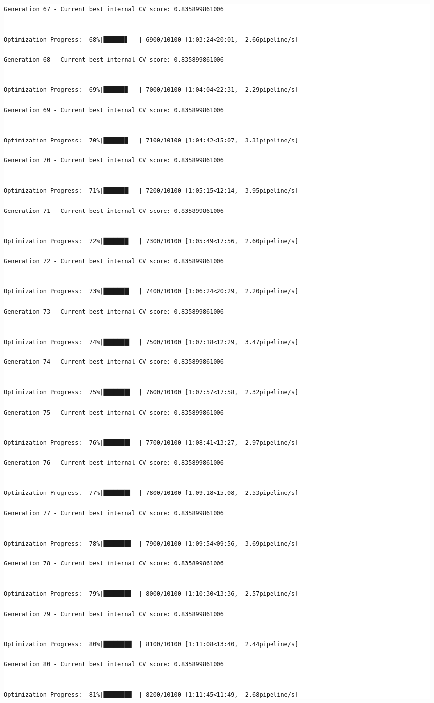     Generation 67 - Current best internal CV score: 0.835899861006


    Optimization Progress:  68%|██████▊   | 6900/10100 [1:03:24<20:01,  2.66pipeline/s]

    Generation 68 - Current best internal CV score: 0.835899861006


    Optimization Progress:  69%|██████▉   | 7000/10100 [1:04:04<22:31,  2.29pipeline/s]

    Generation 69 - Current best internal CV score: 0.835899861006


    Optimization Progress:  70%|███████   | 7100/10100 [1:04:42<15:07,  3.31pipeline/s]

    Generation 70 - Current best internal CV score: 0.835899861006


    Optimization Progress:  71%|███████▏  | 7200/10100 [1:05:15<12:14,  3.95pipeline/s]

    Generation 71 - Current best internal CV score: 0.835899861006


    Optimization Progress:  72%|███████▏  | 7300/10100 [1:05:49<17:56,  2.60pipeline/s]

    Generation 72 - Current best internal CV score: 0.835899861006


    Optimization Progress:  73%|███████▎  | 7400/10100 [1:06:24<20:29,  2.20pipeline/s]

    Generation 73 - Current best internal CV score: 0.835899861006


    Optimization Progress:  74%|███████▍  | 7500/10100 [1:07:18<12:29,  3.47pipeline/s]

    Generation 74 - Current best internal CV score: 0.835899861006


    Optimization Progress:  75%|███████▌  | 7600/10100 [1:07:57<17:58,  2.32pipeline/s]

    Generation 75 - Current best internal CV score: 0.835899861006


    Optimization Progress:  76%|███████▌  | 7700/10100 [1:08:41<13:27,  2.97pipeline/s]

    Generation 76 - Current best internal CV score: 0.835899861006


    Optimization Progress:  77%|███████▋  | 7800/10100 [1:09:18<15:08,  2.53pipeline/s]

    Generation 77 - Current best internal CV score: 0.835899861006


    Optimization Progress:  78%|███████▊  | 7900/10100 [1:09:54<09:56,  3.69pipeline/s]

    Generation 78 - Current best internal CV score: 0.835899861006


    Optimization Progress:  79%|███████▉  | 8000/10100 [1:10:30<13:36,  2.57pipeline/s]

    Generation 79 - Current best internal CV score: 0.835899861006


    Optimization Progress:  80%|████████  | 8100/10100 [1:11:08<13:40,  2.44pipeline/s]

    Generation 80 - Current best internal CV score: 0.835899861006


    Optimization Progress:  81%|████████  | 8200/10100 [1:11:45<11:49,  2.68pipeline/s]
